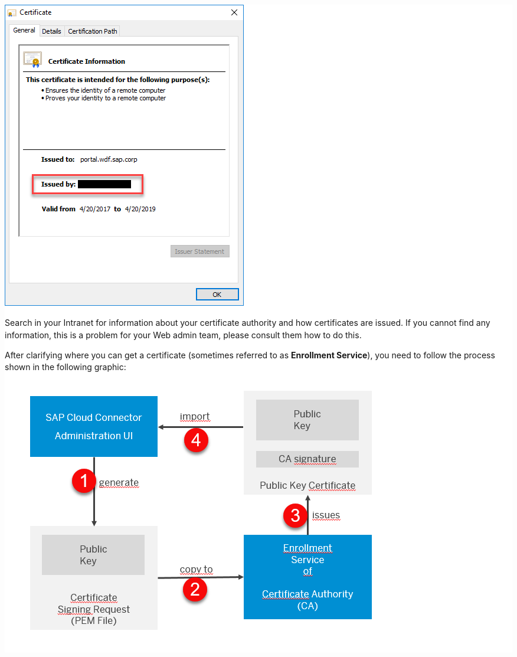 ![CSR Find CA](CSR-Find-out-CA-002.png)

Search in your Intranet for information about your certificate authority and how certificates are issued. If you cannot find any information, this is a problem for your Web admin team, please consult them how to do this.

After clarifying where you can get a certificate (sometimes referred to as **Enrollment Service**), you need to follow the process shown in the following graphic:
![CSR Process](CSR-Process.png)
